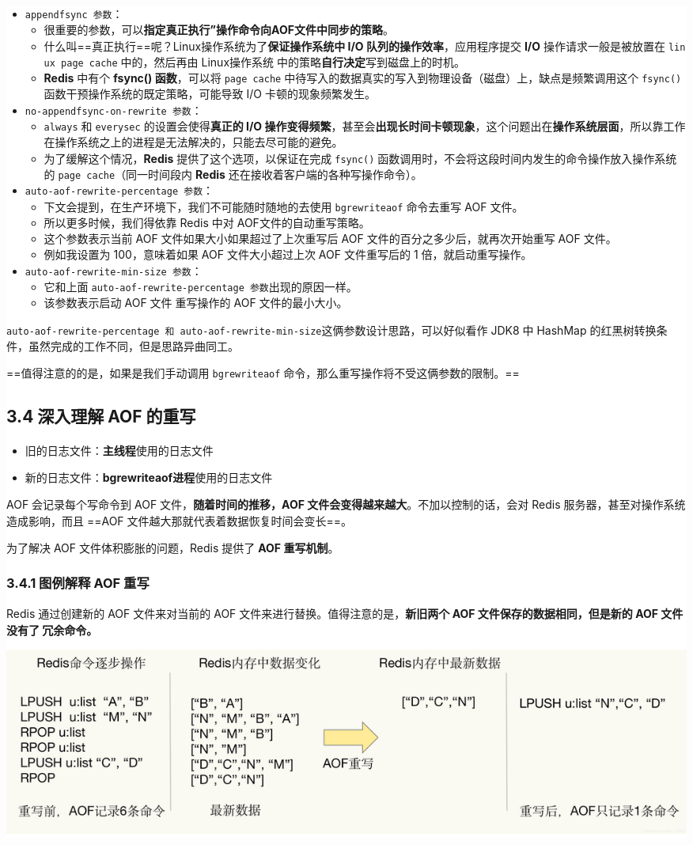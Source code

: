 ```shell
```

- `appendfsync 参数`：
  - 很重要的参数，可以**指定真正执行”操作命令向AOF文件中同步的策略**。
  - 什么叫==真正执行==呢？Linux操作系统为了**保证操作系统中 I/O 队列的操作效率**，应用程序提交 **I/O** 操作请求一般是被放置在 `linux page cache` 中的，然后再由 Linux操作系统 中的策略**自行决定**写到磁盘上的时机。
  - **Redis** 中有个 **fsync() 函数**，可以将 `page cache` 中待写入的数据真实的写入到物理设备（磁盘）上，缺点是频繁调用这个 `fsync()` 函数干预操作系统的既定策略，可能导致 I/O 卡顿的现象频繁发生。
- `no-appendfsync-on-rewrite 参数`：
  - `always` 和 `everysec` 的设置会使得**真正的 I/O 操作变得频繁**，甚至会**出现长时间卡顿现象**，这个问题出在**操作系统层面**，所以靠工作在操作系统之上的进程是无法解决的，只能去尽可能的避免。
  - 为了缓解这个情况，**Redis** 提供了这个选项，以保证在完成 `fsync()` 函数调用时，不会将这段时间内发生的命令操作放入操作系统的 `page cache`（同一时间段内 **Redis** 还在接收着客户端的各种写操作命令）。
- `auto-aof-rewrite-percentage 参数`：
  - 下文会提到，在生产环境下，我们不可能随时随地的去使用 `bgrewriteaof` 命令去重写 AOF 文件。
  - 所以更多时候，我们得依靠 Redis 中对 AOF文件的自动重写策略。
  - 这个参数表示当前 AOF 文件如果大小如果超过了上次重写后 AOF 文件的百分之多少后，就再次开始重写 AOF 文件。
  - 例如我设置为 100，意味着如果 AOF 文件大小超过上次 AOF 文件重写后的 1 倍，就启动重写操作。
- `auto-aof-rewrite-min-size 参数`：
  - 它和上面 `auto-aof-rewrite-percentage 参数`出现的原因一样。
  - 该参数表示启动 AOF 文件 重写操作的 AOF 文件的最小大小。

`auto-aof-rewrite-percentage 和 auto-aof-rewrite-min-size`这俩参数设计思路，可以好似看作 JDK8 中 HashMap 的红黑树转换条件，虽然完成的工作不同，但是思路异曲同工。

==值得注意的的是，如果是我们手动调用 `bgrewriteaof` 命令，那么重写操作将不受这俩参数的限制。==



## 3.4 深入理解 AOF 的重写

- 旧的日志文件：**主线程**使用的日志文件

- 新的日志文件：**bgrewriteaof进程**使用的日志文件



AOF 会记录每个写命令到 AOF 文件，**随着时间的推移，AOF 文件会变得越来越大**。不加以控制的话，会对 Redis 服务器，甚至对操作系统造成影响，而且 ==AOF 文件越大那就代表着数据恢复时间会变长==。

为了解决 AOF 文件体积膨胀的问题，Redis 提供了 **AOF 重写机制**。



### 3.4.1 图例解释 AOF 重写

Redis 通过创建新的 AOF 文件来对当前的 AOF 文件来进行替换。值得注意的是，**新旧两个 AOF 文件保存的数据相同，但是新的 AOF 文件没有了 冗余命令。**

![img](2021-12-18-Redis的RDB和AOF机制.assets/redis-x-aof-1.jpg)
